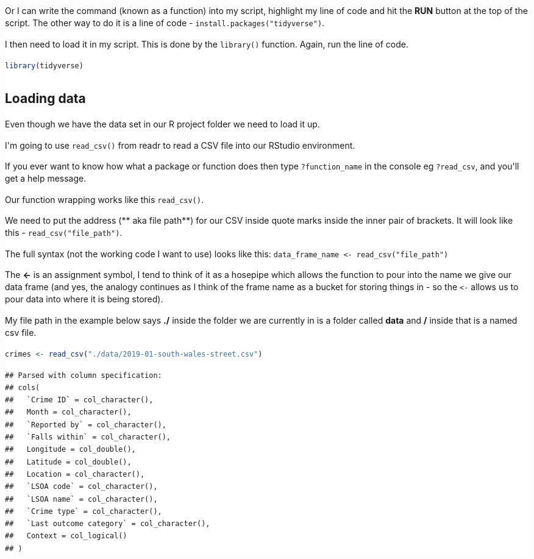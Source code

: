 Or I can write the command (known as a function) into my script, highlight my line of code and hit the **RUN** button at the top of the script. The other way to do it is a line of code - `install.packages("tidyverse")`.


I then need to load it in my script. This is done by the `library()` function. Again, run the line of code.

```r
library(tidyverse)
```

## Loading data
Even though we have the data set in our R project folder we need to load it up.

I'm going to use `read_csv()` from readr to read a CSV file into our RStudio environment.

If you ever want to know how what a package or function does then type `?function_name` in the console eg `?read_csv`, and you'll get a help message.

Our function wrapping works like this `read_csv()`.

We need to put the address (** aka file path**) for our CSV inside quote marks inside the inner pair of brackets.
It will look like this - `read_csv("file_path")`.

The full syntax (not the working code I want to use) looks like this:
`data_frame_name <- read_csv("file_path")`

The **<-** is an assignment symbol, I tend to think of it as a hosepipe which allows the function to pour into the name we give our data frame (and yes, the analogy continues as I think of the frame name as a bucket for storing things in - so the `<-` allows us to pour data into where it is being stored). 

My file path in the example below says **./** inside the folder we are currently in is a folder called **data** and **/** inside that is a named csv file.


```r
crimes <- read_csv("./data/2019-01-south-wales-street.csv")
```

```
## Parsed with column specification:
## cols(
##   `Crime ID` = col_character(),
##   Month = col_character(),
##   `Reported by` = col_character(),
##   `Falls within` = col_character(),
##   Longitude = col_double(),
##   Latitude = col_double(),
##   Location = col_character(),
##   `LSOA code` = col_character(),
##   `LSOA name` = col_character(),
##   `Crime type` = col_character(),
##   `Last outcome category` = col_character(),
##   Context = col_logical()
## )
```
